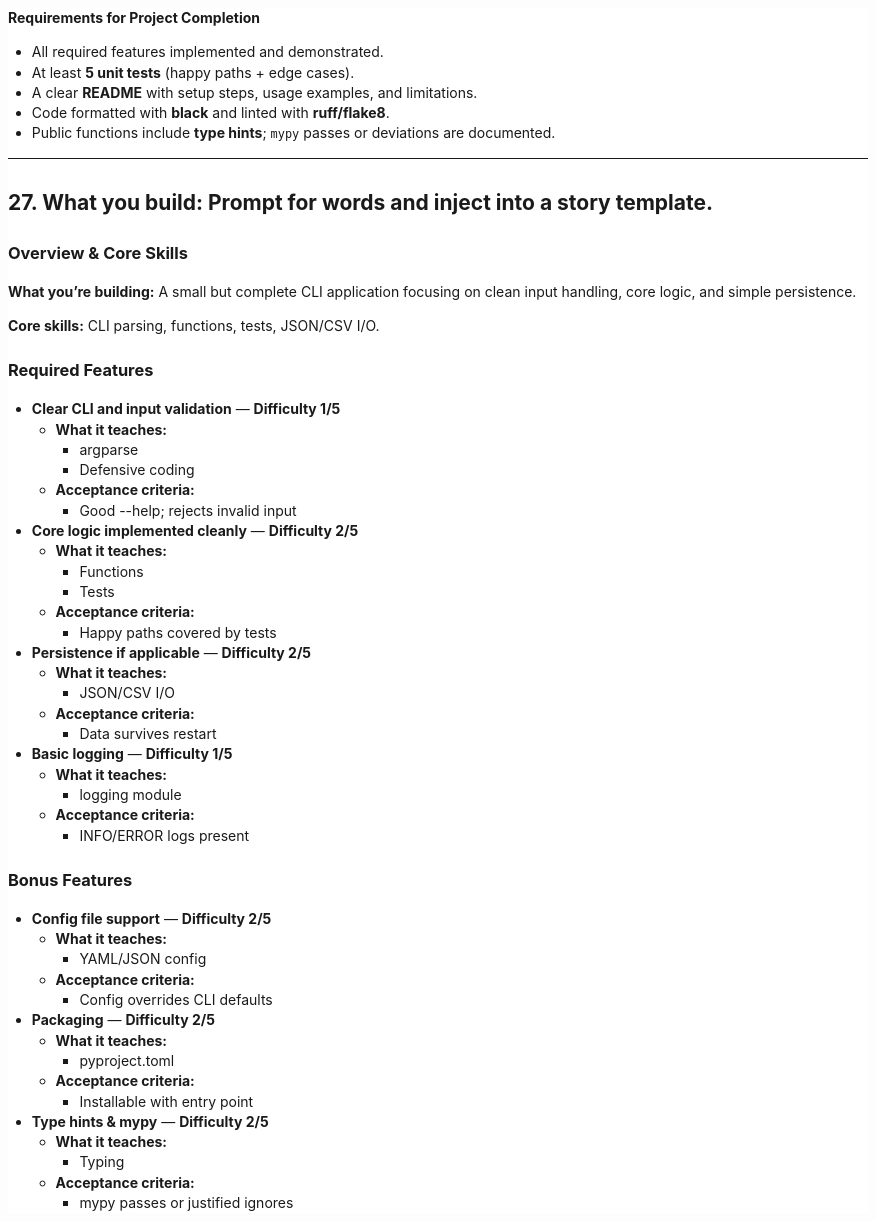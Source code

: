 
**Requirements for Project Completion**  
- All required features implemented and demonstrated.  
- At least **5 unit tests** (happy paths + edge cases).  
- A clear **README** with setup steps, usage examples, and limitations.  
- Code formatted with **black** and linted with **ruff/flake8**.  
- Public functions include **type hints**; `mypy` passes or deviations are documented.  

---

## 27. What you build: Prompt for words and inject into a story template.

### Overview & Core Skills

**What you’re building:** A small but complete CLI application focusing on clean input handling, core logic, and simple persistence.

**Core skills:** CLI parsing, functions, tests, JSON/CSV I/O.


### Required Features

- **Clear CLI and input validation** — **Difficulty 1/5**
  - **What it teaches:**
    - argparse
    - Defensive coding
  - **Acceptance criteria:**
    - Good --help; rejects invalid input
- **Core logic implemented cleanly** — **Difficulty 2/5**
  - **What it teaches:**
    - Functions
    - Tests
  - **Acceptance criteria:**
    - Happy paths covered by tests
- **Persistence if applicable** — **Difficulty 2/5**
  - **What it teaches:**
    - JSON/CSV I/O
  - **Acceptance criteria:**
    - Data survives restart
- **Basic logging** — **Difficulty 1/5**
  - **What it teaches:**
    - logging module
  - **Acceptance criteria:**
    - INFO/ERROR logs present

### Bonus Features

- **Config file support** — **Difficulty 2/5**
  - **What it teaches:**
    - YAML/JSON config
  - **Acceptance criteria:**
    - Config overrides CLI defaults
- **Packaging** — **Difficulty 2/5**
  - **What it teaches:**
    - pyproject.toml
  - **Acceptance criteria:**
    - Installable with entry point
- **Type hints & mypy** — **Difficulty 2/5**
  - **What it teaches:**
    - Typing
  - **Acceptance criteria:**
    - mypy passes or justified ignores
